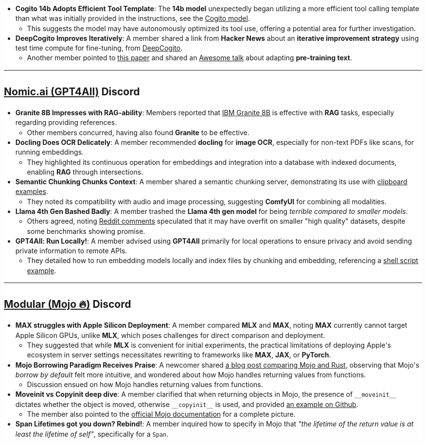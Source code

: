 - **Cogito 14b Adopts Efficient Tool Template**: The **14b model** unexpectedly began utilizing a more efficient tool calling template than what was initially provided in the instructions, see the [Cogito model](https://ollama.com/library/cogito).
   - This suggests the model may have autonomously optimized its tool use, offering a potential area for further investigation.
- **DeepCogito Improves Iteratively**: A member shared a link from **Hacker News** about an **iterative improvement strategy** using test time compute for fine-tuning, from [DeepCogito](https://www.deepcogito.com/research/cogito-v1-preview).
   - Another member pointed to [this paper](https://arxiv.org/pdf/2408.04220) and shared an [Awesome talk](https://www.youtube.com/watch?v=klW65MWJ1PY) about adapting **pre-training text**.



---



## [Nomic.ai (GPT4All)](https://discord.com/channels/1076964370942267462) Discord

- **Granite 8B Impresses with RAG-ability**: Members reported that [IBM Granite 8B](https://www.ibm.com/blogs/research/granite-foundation-models/) is effective with **RAG** tasks, especially regarding providing references.
   - Other members concurred, having also found **Granite** to be effective.
- **Docling Does OCR Delicately**: A member recommended **docling** for **image OCR**, especially for non-text PDFs like scans, for running embeddings.
   - They highlighted its continuous operation for embeddings and integration into a database with indexed documents, enabling **RAG** through intersections.
- **Semantic Chunking Chunks Context**: A member shared a semantic chunking server, demonstrating its use with [clipboard examples](https://gnu.support/files/tmp/clipboard-2025-04-07-22-49-36.html).
   - They noted its compatibility with audio and image processing, suggesting **ComfyUI** for combining all modalities.
- **Llama 4th Gen Bashed Badly**: A member trashed the **Llama 4th gen model** for being *terrible compared to smaller models*.
   - Others agreed, noting [Reddit comments](https://www.reddit.com/r/LocalLLaMA/) speculated that it may have overfit on smaller "high quality" datasets, despite some benchmarks showing promise.
- **GPT4All: Run Locally!**: A member advised using **GPT4All** primarily for local operations to ensure privacy and avoid sending private information to remote APIs.
   - They detailed how to run embedding models locally and index files by chunking and embedding, referencing a [shell script example](https://gnu.support/files/tmp/clipboard-2025-04-09-01-48-48.html).



---



## [Modular (Mojo 🔥)](https://discord.com/channels/1087530497313357884) Discord

- **MAX struggles with Apple Silicon Deployment**: A member compared **MLX** and **MAX**, noting **MAX** currently cannot target Apple Silicon GPUs, unlike **MLX**, which poses challenges for direct comparison and deployment.
   - They suggested that while **MLX** is convenient for initial experiments, the practical limitations of deploying Apple's ecosystem in server settings necessitates rewriting to frameworks like **MAX**, **JAX**, or **PyTorch**.
- **Mojo Borrowing Paradigm Receives Praise**: A newcomer shared [a blog post comparing Mojo and Rust](https://www.modular.com/blog/mojo-vs-rust), observing that Mojo's *borrow by default* felt more intuitive, and wondered about how Mojo handles returning values from functions.
   - Discussion ensued on how Mojo handles returning values from functions.
- **Moveinit vs Copyinit deep dive**: A member clarified that when returning objects in Mojo, the presence of `__moveinit__` dictates whether the object is moved, otherwise `__copyinit__` is used, and provided [an example on Github](https://github.com/sstadick/mojo-demo/tree/main/examples).
   - The member also pointed to the [official Mojo documentation](https://docs.modular.com/) for a complete picture.
- **Span Lifetimes got you down? Rebind!**: A member inquired how to specify in Mojo that *"the lifetime of the return value is at least the lifetime of self"*, specifically for a `Span`.